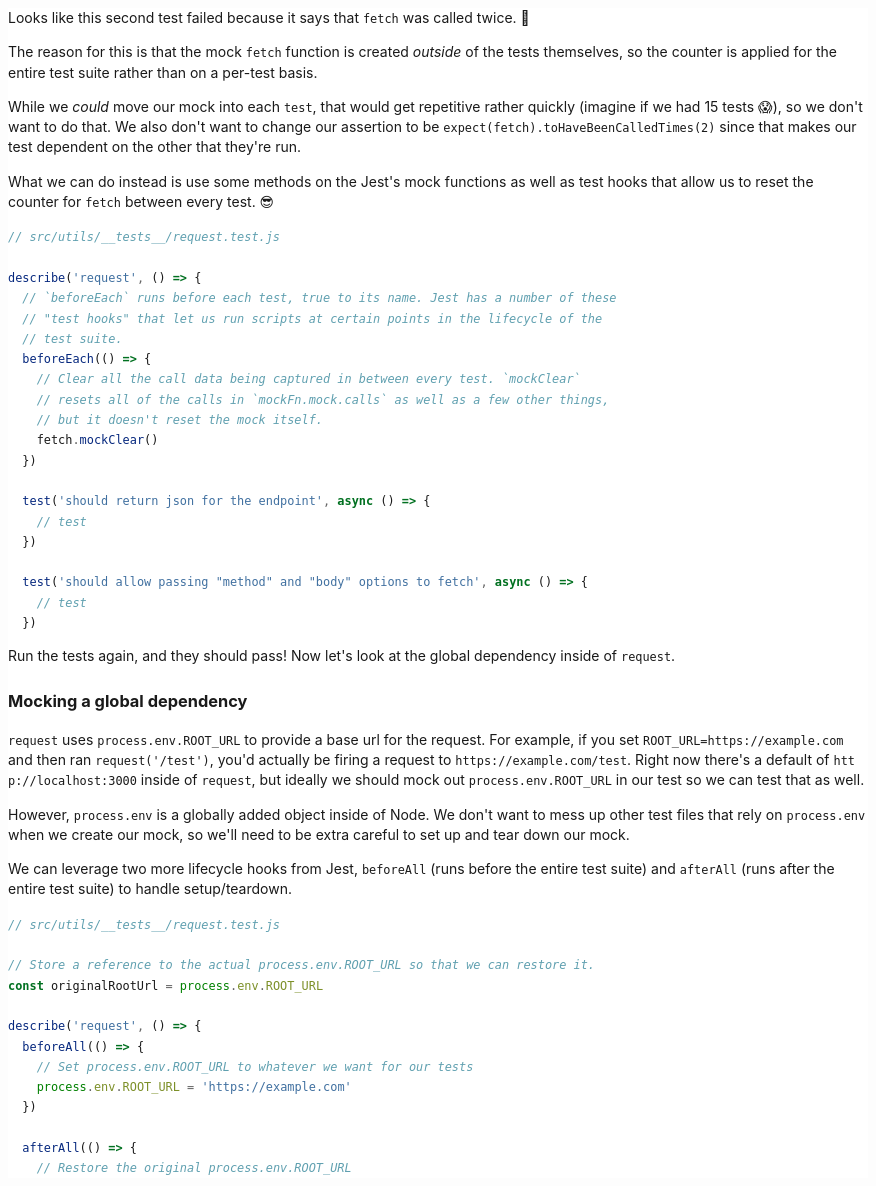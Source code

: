 Looks like this second test failed because it says that `fetch` was called twice. 🤔

The reason for this is that the mock `fetch` function is created _outside_ of the tests themselves, so the counter is applied for the entire test suite rather than on a per-test basis.

While we _could_ move our mock into each `test`, that would get repetitive rather quickly (imagine if we had 15 tests 😱), so we don't want to do that. We also don't want to change our assertion to be `expect(fetch).toHaveBeenCalledTimes(2)` since that makes our test dependent on the other that they're run.

What we can do instead is use some methods on the Jest's mock functions as well as test hooks that allow us to reset the counter for `fetch` between every test. 😎

```js
// src/utils/__tests__/request.test.js

describe('request', () => {
  // `beforeEach` runs before each test, true to its name. Jest has a number of these
  // "test hooks" that let us run scripts at certain points in the lifecycle of the
  // test suite.
  beforeEach(() => {
    // Clear all the call data being captured in between every test. `mockClear`
    // resets all of the calls in `mockFn.mock.calls` as well as a few other things,
    // but it doesn't reset the mock itself.
    fetch.mockClear()
  })

  test('should return json for the endpoint', async () => {
    // test
  })

  test('should allow passing "method" and "body" options to fetch', async () => {
    // test
  })
```

Run the tests again, and they should pass! Now let's look at the global dependency inside of `request`.

### Mocking a global dependency

`request` uses `process.env.ROOT_URL` to provide a base url for the request. For example, if you set `ROOT_URL=https://example.com` and then ran `request('/test')`, you'd actually be firing a request to `https://example.com/test`. Right now there's a default of `http://localhost:3000` inside of `request`, but ideally we should mock out `process.env.ROOT_URL` in our test so we can test that as well.

However, `process.env` is a globally added object inside of Node. We don't want to mess up other test files that rely on `process.env` when we create our mock, so we'll need to be extra careful to set up and tear down our mock.

We can leverage two more lifecycle hooks from Jest, `beforeAll` (runs before the entire test suite) and `afterAll` (runs after the entire test suite) to handle setup/teardown.

```js
// src/utils/__tests__/request.test.js

// Store a reference to the actual process.env.ROOT_URL so that we can restore it.
const originalRootUrl = process.env.ROOT_URL

describe('request', () => {
  beforeAll(() => {
    // Set process.env.ROOT_URL to whatever we want for our tests
    process.env.ROOT_URL = 'https://example.com'
  })

  afterAll(() => {
    // Restore the original process.env.ROOT_URL
```